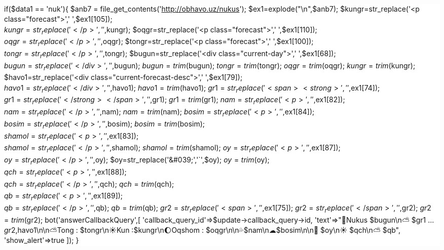 if($data1 == 'nuk'){ 
$anb7 = file_get_contents('http://obhavo.uz/nukus'); 
$ex1=explode("\n",$anb7);
    $kungr=str_replace('<p class="forecast">',' ',$ex1[105]);  
$kungr=str_replace('</p>',' ',$kungr);
$oqgr=str_replace('<p class="forecast">',' ',$ex1[110]);  
$oqgr=str_replace('</p>',' ',$oqgr); 
$tongr=str_replace('<p class="forecast">',' ',$ex1[100]);  
$tongr=str_replace('</p>',' ',$tongr); 
$bugun=str_replace('<div class="current-day">',' ',$ex1[68]);  
$bugun=str_replace('</div>',' ',$bugun); 
$bugun = trim($bugun); 
$tongr = trim($tongr); 
$oqgr = trim($oqgr); 
$kungr = trim($kungr); 
$havo1=str_replace('<div class="current-forecast-desc">',' ',$ex1[79]);  
$havo1=str_replace('</div>',' ',$havo1); 
$havo1 = trim($havo1);
$gr1=str_replace('<span><strong>',' ',$ex1[74]);  
$gr1=str_replace('</strong></span>',' ',$gr1); 
$gr1= trim($gr1);
$nam=str_replace('<p>',' ',$ex1[82]);  
$nam=str_replace('</p>',' ',$nam); 
$nam= trim($nam); 
$bosim=str_replace('<p>',' ',$ex1[84]);  
$bosim=str_replace('</p>',' ',$bosim); 
$bosim= trim($bosim);  
$shamol=str_replace('<p>',' ',$ex1[83]);  
$shamol=str_replace('</p>',' ',$shamol); 
$shamol= trim($shamol); 
$oy=str_replace('<p>',' ',$ex1[87]);  
$oy=str_replace('</p>',' ',$oy); 
$oy=str_replace('&#039;','`',$oy); 
$oy= trim($oy);    
$qch=str_replace('<p>',' ',$ex1[88]);  
$qch=str_replace('</p>',' ',$qch); 
$qch= trim($qch);     
$qb=str_replace('<p>',' ',$ex1[89]);  
$qb=str_replace('</p>',' ',$qb); 
$qb= trim($qb);
$gr2=str_replace('<span>',' ',$ex1[75]); 
 $gr2=str_replace('</span>',' ',$gr2); 
$gr2= trim($gr2); 
bot('answerCallbackQuery',[
'callback_query_id'=>$update->callback_query->id,
'text'=>"📆Nukus $bugun\n⛅ $gr1 ... $gr2 ,$havo1\n\n⛅Tong : $tongr\n☀Kun :$kungr\n🌔Oqshom : $oqgr\n\n💦$nam\n☁$bosim\n\n🌙 $oy\n☀ $qch\n⛅ $qb",
'show_alert'=>true
]);
    }
    